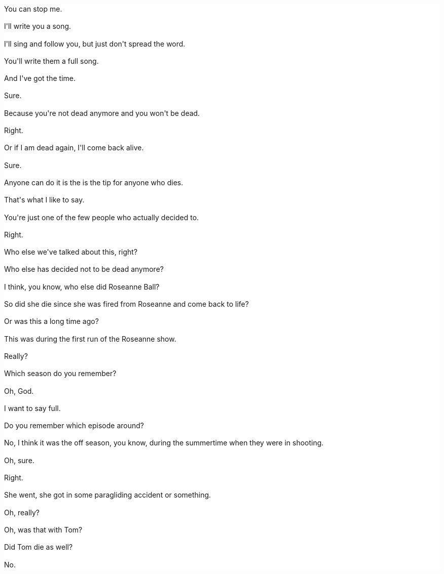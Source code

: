 You can stop me.

I'll write you a song.

I'll sing and follow you, but just don't spread the word.

You'll write them a full song.

And I've got the time.

Sure.

Because you're not dead anymore and you won't be dead.

Right.

Or if I am dead again, I'll come back alive.

Sure.

Anyone can do it is the is the tip for anyone who dies.

That's what I like to say.

You're just one of the few people who actually decided to.

Right.

Who else we've talked about this, right?

Who else has decided not to be dead anymore?

I think, you know, who else did Roseanne Ball?

So did she die since she was fired from Roseanne and come back to life?

Or was this a long time ago?

This was during the first run of the Roseanne show.

Really?

Which season do you remember?

Oh, God.

I want to say full.

Do you remember which episode around?

No, I think it was the off season, you know, during the summertime when they were in shooting.

Oh, sure.

Right.

She went, she got in some paragliding accident or something.

Oh, really?

Oh, was that with Tom?

Did Tom die as well?

No.
